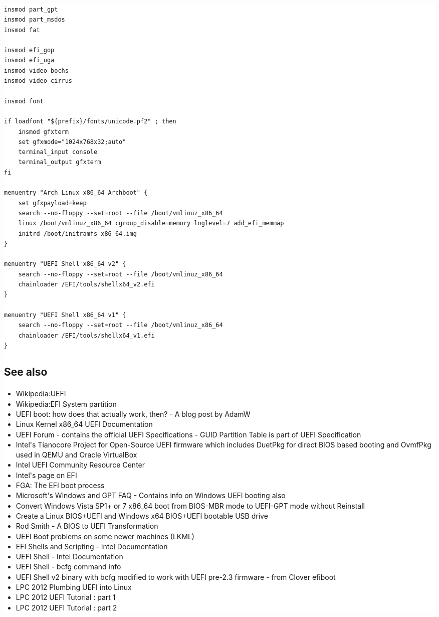     insmod part_gpt
    insmod part_msdos
    insmod fat

    insmod efi_gop
    insmod efi_uga
    insmod video_bochs
    insmod video_cirrus

    insmod font

    if loadfont "${prefix}/fonts/unicode.pf2" ; then
        insmod gfxterm
        set gfxmode="1024x768x32;auto"
        terminal_input console
        terminal_output gfxterm
    fi

    menuentry "Arch Linux x86_64 Archboot" {
        set gfxpayload=keep
        search --no-floppy --set=root --file /boot/vmlinuz_x86_64
        linux /boot/vmlinuz_x86_64 cgroup_disable=memory loglevel=7 add_efi_memmap
        initrd /boot/initramfs_x86_64.img
    }

    menuentry "UEFI Shell x86_64 v2" {
        search --no-floppy --set=root --file /boot/vmlinuz_x86_64
        chainloader /EFI/tools/shellx64_v2.efi
    }
        
    menuentry "UEFI Shell x86_64 v1" {
        search --no-floppy --set=root --file /boot/vmlinuz_x86_64
        chainloader /EFI/tools/shellx64_v1.efi
    }

See also
--------

-   Wikipedia:UEFI
-   Wikipedia:EFI System partition
-   UEFI boot: how does that actually work, then? - A blog post by AdamW
-   Linux Kernel x86_64 UEFI Documentation
-   UEFI Forum - contains the official UEFI Specifications - GUID
    Partition Table is part of UEFI Specification
-   Intel's Tianocore Project for Open-Source UEFI firmware which
    includes DuetPkg for direct BIOS based booting and OvmfPkg used in
    QEMU and Oracle VirtualBox
-   Intel UEFI Community Resource Center
-   Intel's page on EFI
-   FGA: The EFI boot process
-   Microsoft's Windows and GPT FAQ - Contains info on Windows UEFI
    booting also
-   Convert Windows Vista SP1+ or 7 x86_64 boot from BIOS-MBR mode to
    UEFI-GPT mode without Reinstall
-   Create a Linux BIOS+UEFI and Windows x64 BIOS+UEFI bootable USB
    drive
-   Rod Smith - A BIOS to UEFI Transformation
-   UEFI Boot problems on some newer machines (LKML)
-   EFI Shells and Scripting - Intel Documentation
-   UEFI Shell - Intel Documentation
-   UEFI Shell - bcfg command info
-   UEFI Shell v2 binary with bcfg modified to work with UEFI pre-2.3
    firmware - from Clover efiboot
-   LPC 2012 Plumbing UEFI into Linux
-   LPC 2012 UEFI Tutorial : part 1
-   LPC 2012 UEFI Tutorial : part 2
